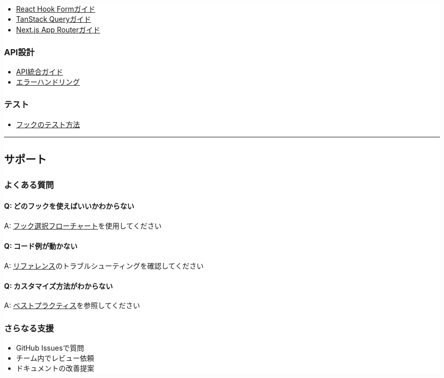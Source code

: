 - [React Hook Formガイド](../../04-forms-validation/index.md)
- [TanStack Queryガイド](../../03-core-concepts/07-tanstack-query.md)
- [Next.js App Routerガイド](../../01-coding-standards/04-nextjs-best-practices.md)

### API設計

- [API統合ガイド](../../05-api-integration/index.md)
- [エラーハンドリング](../../06-error-handling/index.md)

### テスト

- [フックのテスト方法](../../08-testing/index.md)

---

## サポート

### よくある質問

#### Q: どのフックを使えばいいかわからない

A: [フック選択フローチャート](#フック選択フローチャート)を使用してください

#### Q: コード例が動かない

A: [リファレンス](../07-reference/)のトラブルシューティングを確認してください

#### Q: カスタマイズ方法がわからない

A: [ベストプラクティス](../06-best-practices/)を参照してください

### さらなる支援

- GitHub Issuesで質問
- チーム内でレビュー依頼
- ドキュメントの改善提案
